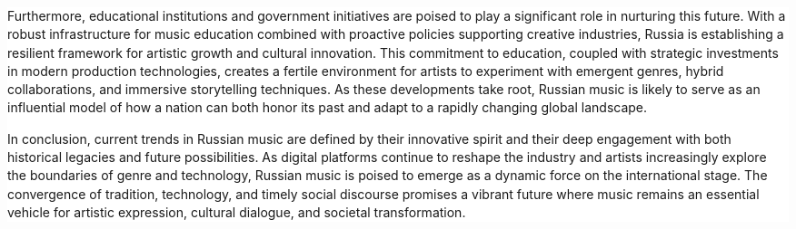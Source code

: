 Furthermore, educational institutions and government initiatives are poised to play a significant role in nurturing this future. With a robust infrastructure for music education combined with proactive policies supporting creative industries, Russia is establishing a resilient framework for artistic growth and cultural innovation. This commitment to education, coupled with strategic investments in modern production technologies, creates a fertile environment for artists to experiment with emergent genres, hybrid collaborations, and immersive storytelling techniques. As these developments take root, Russian music is likely to serve as an influential model of how a nation can both honor its past and adapt to a rapidly changing global landscape.

In conclusion, current trends in Russian music are defined by their innovative spirit and their deep engagement with both historical legacies and future possibilities. As digital platforms continue to reshape the industry and artists increasingly explore the boundaries of genre and technology, Russian music is poised to emerge as a dynamic force on the international stage. The convergence of tradition, technology, and timely social discourse promises a vibrant future where music remains an essential vehicle for artistic expression, cultural dialogue, and societal transformation.
